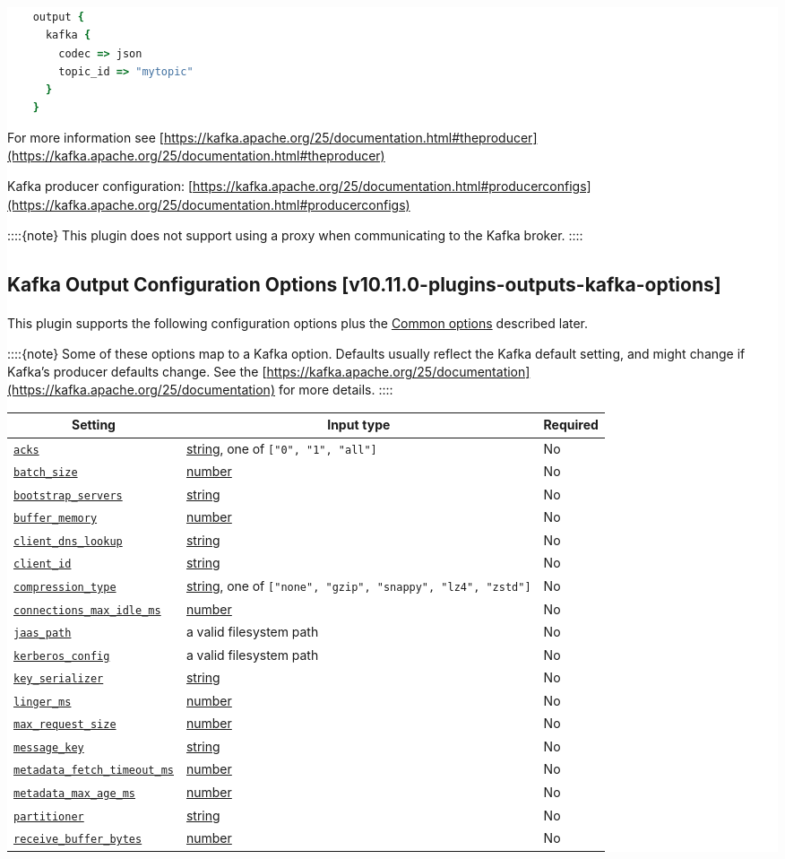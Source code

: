 ```ruby
    output {
      kafka {
        codec => json
        topic_id => "mytopic"
      }
    }
```

For more information see [https://kafka.apache.org/25/documentation.html#theproducer](https://kafka.apache.org/25/documentation.html#theproducer)

Kafka producer configuration: [https://kafka.apache.org/25/documentation.html#producerconfigs](https://kafka.apache.org/25/documentation.html#producerconfigs)

::::{note}
This plugin does not support using a proxy when communicating to the Kafka broker.
::::



## Kafka Output Configuration Options [v10.11.0-plugins-outputs-kafka-options]

This plugin supports the following configuration options plus the [Common options](v10-11-0-plugins-outputs-kafka.md#v10.11.0-plugins-outputs-kafka-common-options) described later.

::::{note}
Some of these options map to a Kafka option. Defaults usually reflect the Kafka default setting, and might change if Kafka’s producer defaults change. See the [https://kafka.apache.org/25/documentation](https://kafka.apache.org/25/documentation) for more details.
::::


| Setting | Input type | Required |
| --- | --- | --- |
| [`acks`](v10-11-0-plugins-outputs-kafka.md#v10.11.0-plugins-outputs-kafka-acks) | [string](logstash://reference/configuration-file-structure.md#string), one of `["0", "1", "all"]` | No |
| [`batch_size`](v10-11-0-plugins-outputs-kafka.md#v10.11.0-plugins-outputs-kafka-batch_size) | [number](logstash://reference/configuration-file-structure.md#number) | No |
| [`bootstrap_servers`](v10-11-0-plugins-outputs-kafka.md#v10.11.0-plugins-outputs-kafka-bootstrap_servers) | [string](logstash://reference/configuration-file-structure.md#string) | No |
| [`buffer_memory`](v10-11-0-plugins-outputs-kafka.md#v10.11.0-plugins-outputs-kafka-buffer_memory) | [number](logstash://reference/configuration-file-structure.md#number) | No |
| [`client_dns_lookup`](v10-11-0-plugins-outputs-kafka.md#v10.11.0-plugins-outputs-kafka-client_dns_lookup) | [string](logstash://reference/configuration-file-structure.md#string) | No |
| [`client_id`](v10-11-0-plugins-outputs-kafka.md#v10.11.0-plugins-outputs-kafka-client_id) | [string](logstash://reference/configuration-file-structure.md#string) | No |
| [`compression_type`](v10-11-0-plugins-outputs-kafka.md#v10.11.0-plugins-outputs-kafka-compression_type) | [string](logstash://reference/configuration-file-structure.md#string), one of `["none", "gzip", "snappy", "lz4", "zstd"]` | No |
| [`connections_max_idle_ms`](v10-11-0-plugins-outputs-kafka.md#v10.11.0-plugins-outputs-kafka-connections_max_idle_ms) | [number](logstash://reference/configuration-file-structure.md#number) | No |
| [`jaas_path`](v10-11-0-plugins-outputs-kafka.md#v10.11.0-plugins-outputs-kafka-jaas_path) | a valid filesystem path | No |
| [`kerberos_config`](v10-11-0-plugins-outputs-kafka.md#v10.11.0-plugins-outputs-kafka-kerberos_config) | a valid filesystem path | No |
| [`key_serializer`](v10-11-0-plugins-outputs-kafka.md#v10.11.0-plugins-outputs-kafka-key_serializer) | [string](logstash://reference/configuration-file-structure.md#string) | No |
| [`linger_ms`](v10-11-0-plugins-outputs-kafka.md#v10.11.0-plugins-outputs-kafka-linger_ms) | [number](logstash://reference/configuration-file-structure.md#number) | No |
| [`max_request_size`](v10-11-0-plugins-outputs-kafka.md#v10.11.0-plugins-outputs-kafka-max_request_size) | [number](logstash://reference/configuration-file-structure.md#number) | No |
| [`message_key`](v10-11-0-plugins-outputs-kafka.md#v10.11.0-plugins-outputs-kafka-message_key) | [string](logstash://reference/configuration-file-structure.md#string) | No |
| [`metadata_fetch_timeout_ms`](v10-11-0-plugins-outputs-kafka.md#v10.11.0-plugins-outputs-kafka-metadata_fetch_timeout_ms) | [number](logstash://reference/configuration-file-structure.md#number) | No |
| [`metadata_max_age_ms`](v10-11-0-plugins-outputs-kafka.md#v10.11.0-plugins-outputs-kafka-metadata_max_age_ms) | [number](logstash://reference/configuration-file-structure.md#number) | No |
| [`partitioner`](v10-11-0-plugins-outputs-kafka.md#v10.11.0-plugins-outputs-kafka-partitioner) | [string](logstash://reference/configuration-file-structure.md#string) | No |
| [`receive_buffer_bytes`](v10-11-0-plugins-outputs-kafka.md#v10.11.0-plugins-outputs-kafka-receive_buffer_bytes) | [number](logstash://reference/configuration-file-structure.md#number) | No |